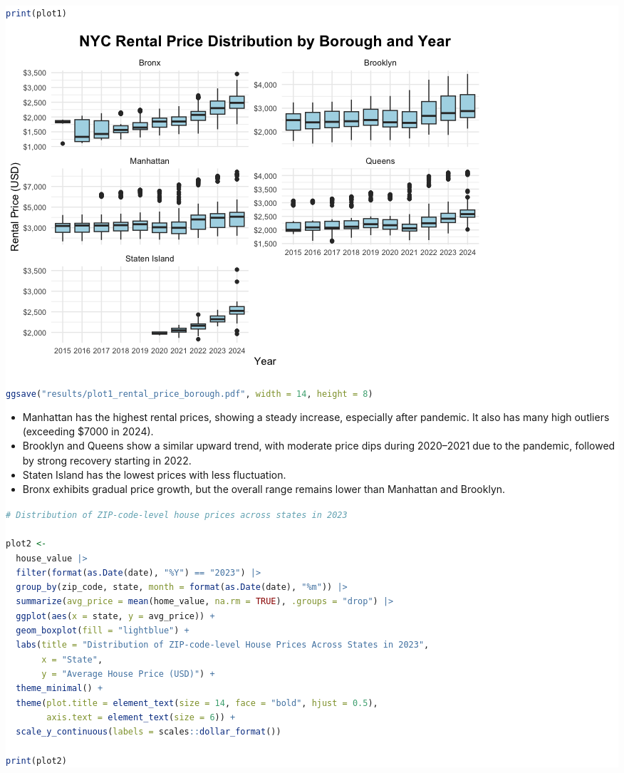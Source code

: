 ``` r
print(plot1)
```

![](p8105_mtp_hl3859_files/figure-gfm/unnamed-chunk-6-1.png)

``` r
ggsave("results/plot1_rental_price_borough.pdf", width = 14, height = 8)
```

- Manhattan has the highest rental prices, showing a steady increase,
  especially after pandemic. It also has many high outliers (exceeding
  \$7000 in 2024).
- Brooklyn and Queens show a similar upward trend, with moderate price
  dips during 2020–2021 due to the pandemic, followed by strong recovery
  starting in 2022.
- Staten Island has the lowest prices with less fluctuation.
- Bronx exhibits gradual price growth, but the overall range remains
  lower than Manhattan and Brooklyn.

``` r
# Distribution of ZIP-code-level house prices across states in 2023

plot2 <- 
  house_value |> 
  filter(format(as.Date(date), "%Y") == "2023") |>
  group_by(zip_code, state, month = format(as.Date(date), "%m")) |>
  summarize(avg_price = mean(home_value, na.rm = TRUE), .groups = "drop") |>
  ggplot(aes(x = state, y = avg_price)) + 
  geom_boxplot(fill = "lightblue") +  
  labs(title = "Distribution of ZIP-code-level House Prices Across States in 2023",
       x = "State", 
       y = "Average House Price (USD)") +
  theme_minimal() +
  theme(plot.title = element_text(size = 14, face = "bold", hjust = 0.5),
        axis.text = element_text(size = 6)) +
  scale_y_continuous(labels = scales::dollar_format())

print(plot2)
```

